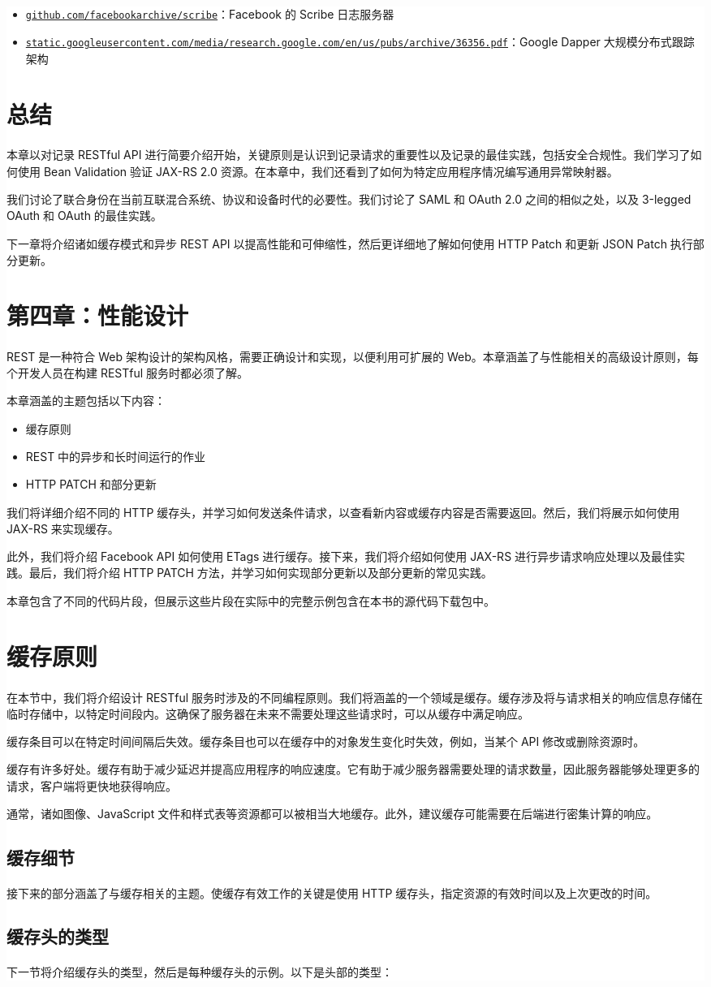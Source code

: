 +   [`github.com/facebookarchive/scribe`](https://github.com/facebookarchive/scribe)：Facebook 的 Scribe 日志服务器

+   [`static.googleusercontent.com/media/research.google.com/en/us/pubs/archive/36356.pdf`](http://static.googleusercontent.com/media/research.google.com/en/us/pubs/archive/36356.pdf)：Google Dapper 大规模分布式跟踪架构

# 总结

本章以对记录 RESTful API 进行简要介绍开始，关键原则是认识到记录请求的重要性以及记录的最佳实践，包括安全合规性。我们学习了如何使用 Bean Validation 验证 JAX-RS 2.0 资源。在本章中，我们还看到了如何为特定应用程序情况编写通用异常映射器。

我们讨论了联合身份在当前互联混合系统、协议和设备时代的必要性。我们讨论了 SAML 和 OAuth 2.0 之间的相似之处，以及 3-legged OAuth 和 OAuth 的最佳实践。

下一章将介绍诸如缓存模式和异步 REST API 以提高性能和可伸缩性，然后更详细地了解如何使用 HTTP Patch 和更新 JSON Patch 执行部分更新。


# 第四章：性能设计

REST 是一种符合 Web 架构设计的架构风格，需要正确设计和实现，以便利用可扩展的 Web。本章涵盖了与性能相关的高级设计原则，每个开发人员在构建 RESTful 服务时都必须了解。

本章涵盖的主题包括以下内容：

+   缓存原则

+   REST 中的异步和长时间运行的作业

+   HTTP PATCH 和部分更新

我们将详细介绍不同的 HTTP 缓存头，并学习如何发送条件请求，以查看新内容或缓存内容是否需要返回。然后，我们将展示如何使用 JAX-RS 来实现缓存。

此外，我们将介绍 Facebook API 如何使用 ETags 进行缓存。接下来，我们将介绍如何使用 JAX-RS 进行异步请求响应处理以及最佳实践。最后，我们将介绍 HTTP PATCH 方法，并学习如何实现部分更新以及部分更新的常见实践。

本章包含了不同的代码片段，但展示这些片段在实际中的完整示例包含在本书的源代码下载包中。

# 缓存原则

在本节中，我们将介绍设计 RESTful 服务时涉及的不同编程原则。我们将涵盖的一个领域是缓存。缓存涉及将与请求相关的响应信息存储在临时存储中，以特定时间段内。这确保了服务器在未来不需要处理这些请求时，可以从缓存中满足响应。

缓存条目可以在特定时间间隔后失效。缓存条目也可以在缓存中的对象发生变化时失效，例如，当某个 API 修改或删除资源时。

缓存有许多好处。缓存有助于减少延迟并提高应用程序的响应速度。它有助于减少服务器需要处理的请求数量，因此服务器能够处理更多的请求，客户端将更快地获得响应。

通常，诸如图像、JavaScript 文件和样式表等资源都可以被相当大地缓存。此外，建议缓存可能需要在后端进行密集计算的响应。

## 缓存细节

接下来的部分涵盖了与缓存相关的主题。使缓存有效工作的关键是使用 HTTP 缓存头，指定资源的有效时间以及上次更改的时间。

## 缓存头的类型

下一节将介绍缓存头的类型，然后是每种缓存头的示例。以下是头部的类型：
